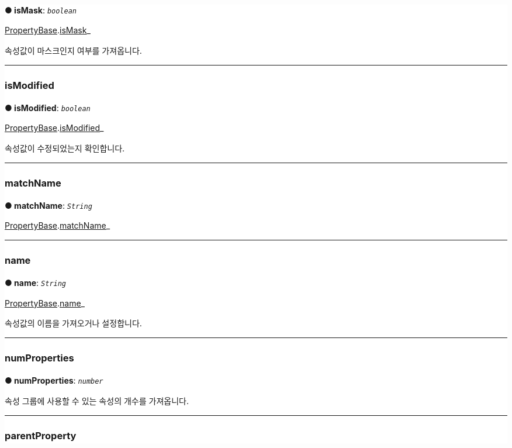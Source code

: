 **● isMask**: _`boolean`_

[PropertyBase](/javascript-api/api/property/propertybase-class.md).[isMask](/javascript-api/api/property/propertybase-class.md#ismask)\_

속성값이 마스크인지 여부를 가져옵니다.

---

<a id="ismodified"></a>

### isModified

**● isModified**: _`boolean`_

[PropertyBase](/javascript-api/api/property/propertybase-class.md).[isModified](/javascript-api/api/property/propertybase-class.md#ismodified)\_

속성값이 수정되었는지 확인합니다.

---

<a id="matchname"></a>

### matchName

**● matchName**: _`String`_

[PropertyBase](/javascript-api/api/property/propertybase-class.md).[matchName](/javascript-api/api/property/propertybase-class.md#matchname)\_

---

<a id="name"></a>

### name

**● name**: _`String`_

[PropertyBase](/javascript-api/api/property/propertybase-class.md).[name](/javascript-api/api/property/propertybase-class.md#name)\_

속성값의 이름을 가져오거나 설정합니다.

---

<a id="numproperties"></a>

### numProperties

**● numProperties**: _`number`_

속성 그룹에 사용할 수 있는 속성의 개수를 가져옵니다.

---

<a id="parentproperty"></a>

### parentProperty
